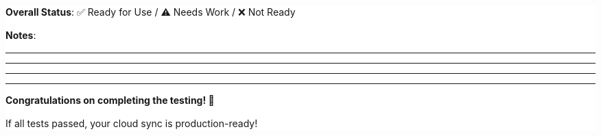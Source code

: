 **Overall Status**: ✅ Ready for Use / ⚠️ Needs Work / ❌ Not Ready

**Notes**:

---

---

---

---

**Congratulations on completing the testing! 🎉**

If all tests passed, your cloud sync is production-ready!

